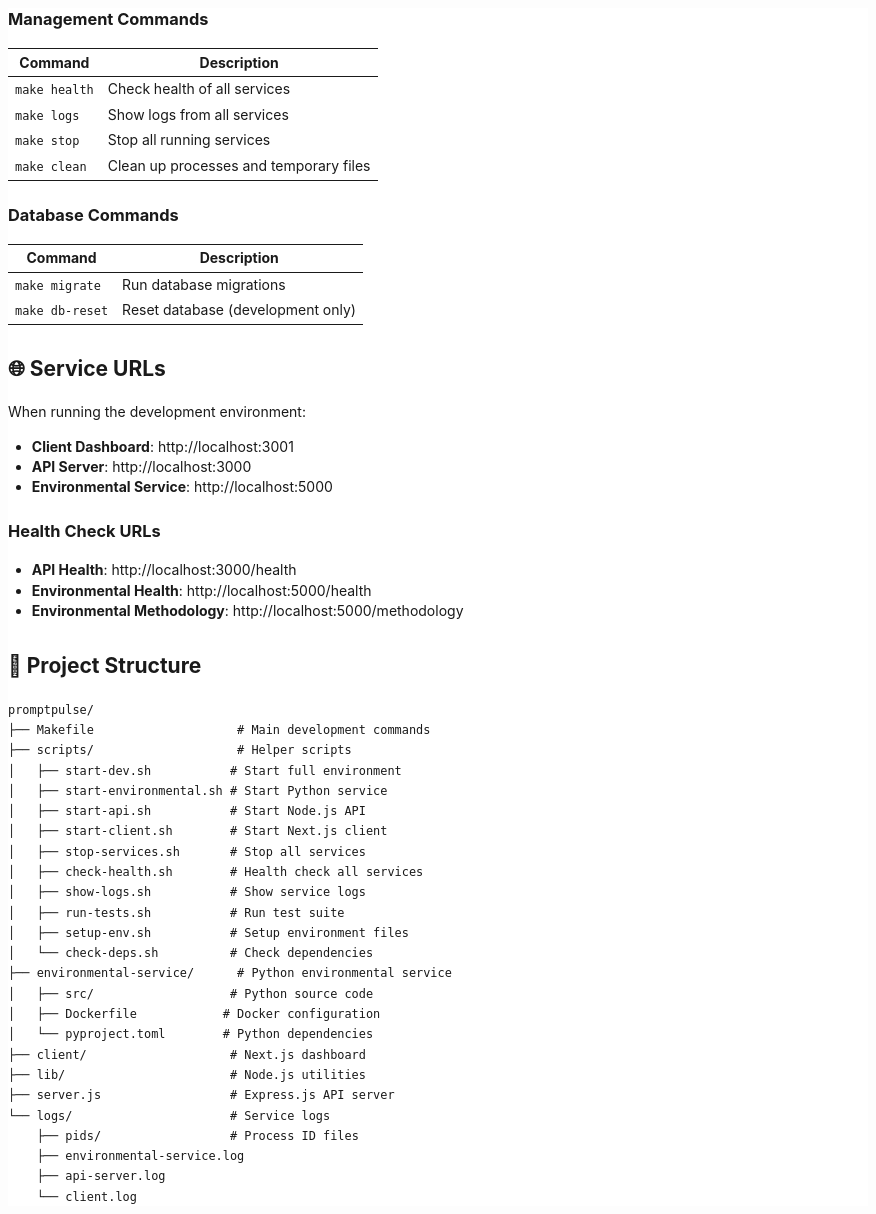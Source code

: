 ### Management Commands

| Command | Description |
|---------|-------------|
| `make health` | Check health of all services |
| `make logs` | Show logs from all services |
| `make stop` | Stop all running services |
| `make clean` | Clean up processes and temporary files |

### Database Commands

| Command | Description |
|---------|-------------|
| `make migrate` | Run database migrations |
| `make db-reset` | Reset database (development only) |

## 🌐 Service URLs

When running the development environment:

- **Client Dashboard**: http://localhost:3001
- **API Server**: http://localhost:3000
- **Environmental Service**: http://localhost:5000

### Health Check URLs

- **API Health**: http://localhost:3000/health
- **Environmental Health**: http://localhost:5000/health
- **Environmental Methodology**: http://localhost:5000/methodology

## 📁 Project Structure

```
promptpulse/
├── Makefile                    # Main development commands
├── scripts/                    # Helper scripts
│   ├── start-dev.sh           # Start full environment
│   ├── start-environmental.sh # Start Python service
│   ├── start-api.sh           # Start Node.js API
│   ├── start-client.sh        # Start Next.js client
│   ├── stop-services.sh       # Stop all services
│   ├── check-health.sh        # Health check all services
│   ├── show-logs.sh           # Show service logs
│   ├── run-tests.sh           # Run test suite
│   ├── setup-env.sh           # Setup environment files
│   └── check-deps.sh          # Check dependencies
├── environmental-service/      # Python environmental service
│   ├── src/                   # Python source code
│   ├── Dockerfile            # Docker configuration
│   └── pyproject.toml        # Python dependencies
├── client/                    # Next.js dashboard
├── lib/                       # Node.js utilities
├── server.js                  # Express.js API server
└── logs/                      # Service logs
    ├── pids/                  # Process ID files
    ├── environmental-service.log
    ├── api-server.log
    └── client.log
```
